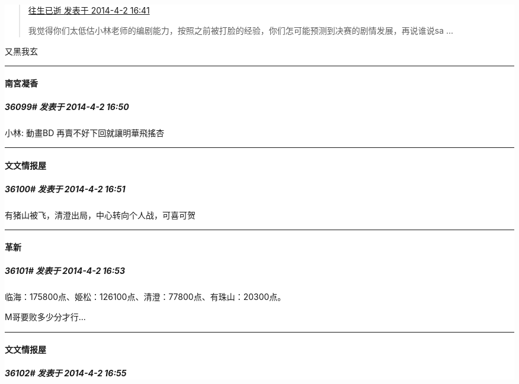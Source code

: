 

<blockquote><a href="httphttps://bbs.saraba1st.com/2b/forum.php?mod=redirect&amp;goto=findpost&amp;pid=24964156&amp;ptid=821720" target="_blank">往生已逝 发表于 2014-4-2 16:41</a>

我觉得你们太低估小林老师的编剧能力，按照之前被打脸的经验，你们怎可能预测到决赛的剧情发展，再说谁说sa ...</blockquote>
又黑我玄







*****

####  南宮凝香  
##### 36099#       发表于 2014-4-2 16:50




小林: 動畫BD 再賣不好下回就讓明華飛搖杏







*****

####  文文情报屋  
##### 36100#       发表于 2014-4-2 16:51




有猪山被飞，清澄出局，中心转向个人战，可喜可贺







*****

####  革新  
##### 36101#       发表于 2014-4-2 16:53




临海：175800点、姫松：126100点、清澄：77800点、有珠山：20300点。



M哥要败多少分才行...







*****

####  文文情报屋  
##### 36102#       发表于 2014-4-2 16:55
